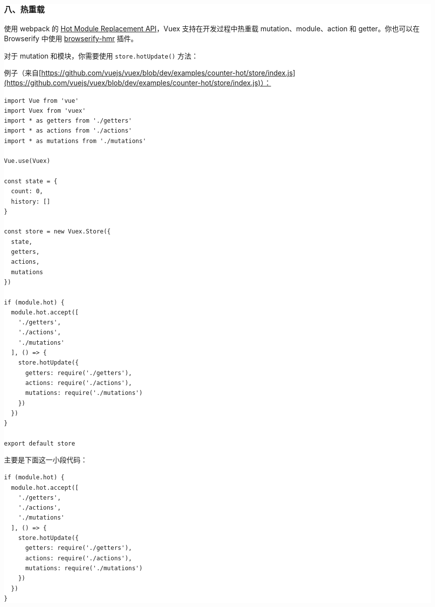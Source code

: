 ### 八、热重载

使用 webpack 的 [Hot Module Replacement API](https://webpack.github.io/docs/hot-module-replacement.html)，Vuex 支持在开发过程中热重载 mutation、module、action 和 getter。你也可以在 Browserify 中使用 [browserify-hmr](https://github.com/AgentME/browserify-hmr/) 插件。

对于 mutation 和模块，你需要使用 `store.hotUpdate()` 方法：

例子（来自[https://github.com/vuejs/vuex/blob/dev/examples/counter-hot/store/index.js](https://github.com/vuejs/vuex/blob/dev/examples/counter-hot/store/index.js)）：

```
import Vue from 'vue'
import Vuex from 'vuex'
import * as getters from './getters'
import * as actions from './actions'
import * as mutations from './mutations'

Vue.use(Vuex)

const state = {
  count: 0,
  history: []
}

const store = new Vuex.Store({
  state,
  getters,
  actions,
  mutations
})

if (module.hot) {
  module.hot.accept([
    './getters',
    './actions',
    './mutations'
  ], () => {
    store.hotUpdate({
      getters: require('./getters'),
      actions: require('./actions'),
      mutations: require('./mutations')
    })
  })
}

export default store
```

主要是下面这一小段代码：

```
if (module.hot) {
  module.hot.accept([
    './getters',
    './actions',
    './mutations'
  ], () => {
    store.hotUpdate({
      getters: require('./getters'),
      actions: require('./actions'),
      mutations: require('./mutations')
    })
  })
}
```
